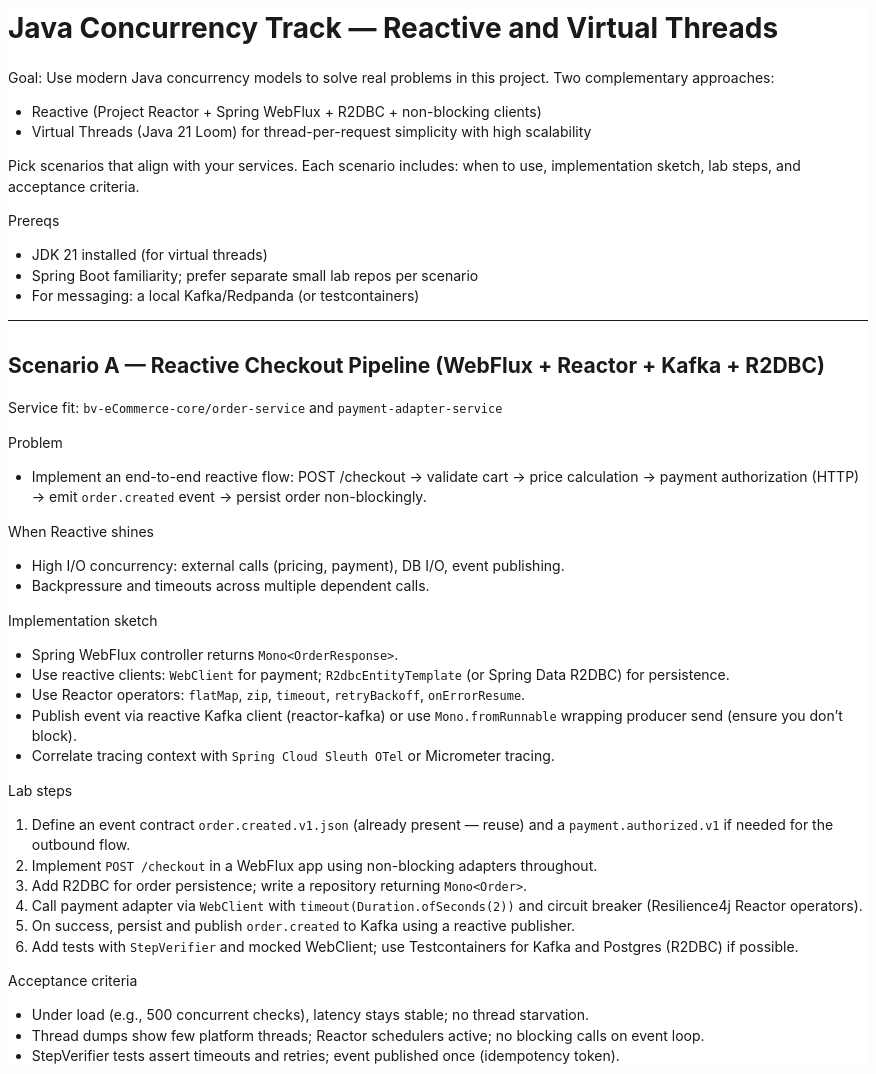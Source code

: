# Java Concurrency Track — Reactive and Virtual Threads

Goal: Use modern Java concurrency models to solve real problems in this project. Two complementary approaches:
- Reactive (Project Reactor + Spring WebFlux + R2DBC + non-blocking clients)
- Virtual Threads (Java 21 Loom) for thread-per-request simplicity with high scalability

Pick scenarios that align with your services. Each scenario includes: when to use, implementation sketch, lab steps, and acceptance criteria.

Prereqs
- JDK 21 installed (for virtual threads)
- Spring Boot familiarity; prefer separate small lab repos per scenario
- For messaging: a local Kafka/Redpanda (or testcontainers)

---

## Scenario A — Reactive Checkout Pipeline (WebFlux + Reactor + Kafka + R2DBC)
Service fit: `bv-eCommerce-core/order-service` and `payment-adapter-service`

Problem
- Implement an end-to-end reactive flow: POST /checkout → validate cart → price calculation → payment authorization (HTTP) → emit `order.created` event → persist order non-blockingly.

When Reactive shines
- High I/O concurrency: external calls (pricing, payment), DB I/O, event publishing.
- Backpressure and timeouts across multiple dependent calls.

Implementation sketch
- Spring WebFlux controller returns `Mono<OrderResponse>`.
- Use reactive clients: `WebClient` for payment; `R2dbcEntityTemplate` (or Spring Data R2DBC) for persistence.
- Use Reactor operators: `flatMap`, `zip`, `timeout`, `retryBackoff`, `onErrorResume`.
- Publish event via reactive Kafka client (reactor-kafka) or use `Mono.fromRunnable` wrapping producer send (ensure you don’t block).
- Correlate tracing context with `Spring Cloud Sleuth OTel` or Micrometer tracing.

Lab steps
1) Define an event contract `order.created.v1.json` (already present — reuse) and a `payment.authorized.v1` if needed for the outbound flow.
2) Implement `POST /checkout` in a WebFlux app using non-blocking adapters throughout.
3) Add R2DBC for order persistence; write a repository returning `Mono<Order>`.
4) Call payment adapter via `WebClient` with `timeout(Duration.ofSeconds(2))` and circuit breaker (Resilience4j Reactor operators).
5) On success, persist and publish `order.created` to Kafka using a reactive publisher.
6) Add tests with `StepVerifier` and mocked WebClient; use Testcontainers for Kafka and Postgres (R2DBC) if possible.

Acceptance criteria
- Under load (e.g., 500 concurrent checks), latency stays stable; no thread starvation.
- Thread dumps show few platform threads; Reactor schedulers active; no blocking calls on event loop.
- StepVerifier tests assert timeouts and retries; event published once (idempotency token).
